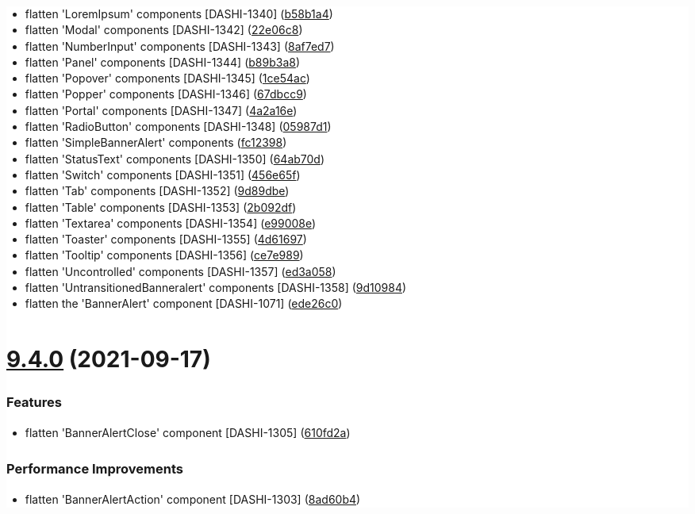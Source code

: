 - flatten 'LoremIpsum' components [DASHI-1340] ([b58b1a4](https://github.com/braze-inc/beacon/commit/b58b1a4f2c066ece57364d79dad1484e417631c4))
- flatten 'Modal' components [DASHI-1342] ([22e06c8](https://github.com/braze-inc/beacon/commit/22e06c88fd21fbd15c35a908229fdb890cb85f29))
- flatten 'NumberInput' components [DASHI-1343] ([8af7ed7](https://github.com/braze-inc/beacon/commit/8af7ed7e4ff757d04ca4d340a53da45d7945c784))
- flatten 'Panel' components [DASHI-1344] ([b89b3a8](https://github.com/braze-inc/beacon/commit/b89b3a84cacbce066258f301154277d8acc81332))
- flatten 'Popover' components [DASHI-1345] ([1ce54ac](https://github.com/braze-inc/beacon/commit/1ce54ac5b3466c4c8e99306c5ab2e07a28881b86))
- flatten 'Popper' components [DASHI-1346] ([67dbcc9](https://github.com/braze-inc/beacon/commit/67dbcc9a8840ec0f16a31122a5c87f6eb2cf63bb))
- flatten 'Portal' components [DASHI-1347] ([4a2a16e](https://github.com/braze-inc/beacon/commit/4a2a16e2ec9cb0b02115a10047b2b1fa2cac9307))
- flatten 'RadioButton' components [DASHI-1348] ([05987d1](https://github.com/braze-inc/beacon/commit/05987d13de4188dff99c60fc4f08ae5b7723c984))
- flatten 'SimpleBannerAlert' components ([fc12398](https://github.com/braze-inc/beacon/commit/fc123985110596852f892535e204d6a25a69aabc))
- flatten 'StatusText' components [DASHI-1350] ([64ab70d](https://github.com/braze-inc/beacon/commit/64ab70d5c796e321ecf7c1cf9cbbc55224bb9802))
- flatten 'Switch' components [DASHI-1351] ([456e65f](https://github.com/braze-inc/beacon/commit/456e65f3029bdfd7ea7a5f4acbb25bd969788a9e))
- flatten 'Tab' components [DASHI-1352] ([9d89dbe](https://github.com/braze-inc/beacon/commit/9d89dbeda7fd5fec511e35e81895aa0aa3df5a76))
- flatten 'Table' components [DASHI-1353] ([2b092df](https://github.com/braze-inc/beacon/commit/2b092df4cdc9a230c3d658a3ec69f8a7f18f4105))
- flatten 'Textarea' components [DASHI-1354] ([e99008e](https://github.com/braze-inc/beacon/commit/e99008e80aa5a2fe698c511f0da4b1bd67ce1979))
- flatten 'Toaster' components [DASHI-1355] ([4d61697](https://github.com/braze-inc/beacon/commit/4d61697d212c8d7cf569b0c34875fd8dcc87f00f))
- flatten 'Tooltip' components [DASHI-1356] ([ce7e989](https://github.com/braze-inc/beacon/commit/ce7e98997b4aaf9e9b09cc96c0cbb98e8c494c31))
- flatten 'Uncontrolled' components [DASHI-1357] ([ed3a058](https://github.com/braze-inc/beacon/commit/ed3a058f6c711fcddea970810111bd931ea7bcc9))
- flatten 'UntransitionedBanneralert' components [DASHI-1358] ([9d10984](https://github.com/braze-inc/beacon/commit/9d10984940a5c63e8afd3ce805f27565ff5821cd))
- flatten the 'BannerAlert' component [DASHI-1071] ([ede26c0](https://github.com/braze-inc/beacon/commit/ede26c0ed2ecc5fe725117446ac5e3d1085e6147))

# [9.4.0](https://github.com/braze-inc/beacon/compare/v9.3.2...v9.4.0) (2021-09-17)

### Features

- flatten 'BannerAlertClose' component [DASHI-1305] ([610fd2a](https://github.com/braze-inc/beacon/commit/610fd2afe815e6c1f1636176a6f77acdd52a8c31))

### Performance Improvements

- flatten 'BannerAlertAction' component [DASHI-1303] ([8ad60b4](https://github.com/braze-inc/beacon/commit/8ad60b41829103e83023cd022bba950d53a9dd91))
